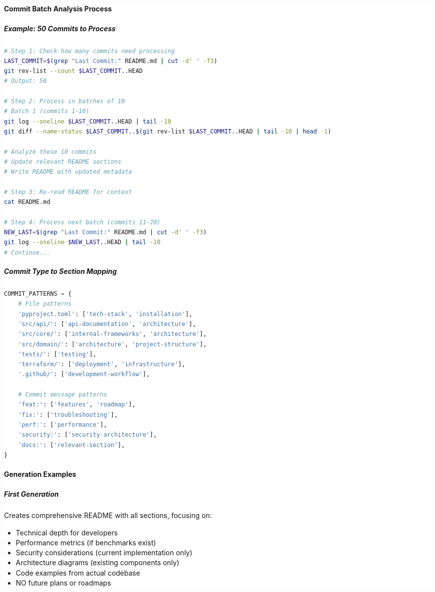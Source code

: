 #### Commit Batch Analysis Process

##### Example: 50 Commits to Process
```bash
# Step 1: Check how many commits need processing
LAST_COMMIT=$(grep "Last Commit:" README.md | cut -d' ' -f3)
git rev-list --count $LAST_COMMIT..HEAD
# Output: 50

# Step 2: Process in batches of 10
# Batch 1 (commits 1-10)
git log --oneline $LAST_COMMIT..HEAD | tail -10
git diff --name-status $LAST_COMMIT..$(git rev-list $LAST_COMMIT..HEAD | tail -10 | head -1)

# Analyze these 10 commits
# Update relevant README sections
# Write README with updated metadata

# Step 3: Re-read README for context
cat README.md

# Step 4: Process next batch (commits 11-20)
NEW_LAST=$(grep "Last Commit:" README.md | cut -d' ' -f3)
git log --oneline $NEW_LAST..HEAD | tail -10
# Continue...
```

##### Commit Type to Section Mapping
```python
COMMIT_PATTERNS = {
    # File patterns
    'pyproject.toml': ['tech-stack', 'installation'],
    'src/api/': ['api-documentation', 'architecture'],
    'src/core/': ['internal-frameworks', 'architecture'],
    'src/domain/': ['architecture', 'project-structure'],
    'tests/': ['testing'],
    'terraform/': ['deployment', 'infrastructure'],
    '.github/': ['development-workflow'],

    # Commit message patterns
    'feat:': ['features', 'roadmap'],
    'fix:': ['troubleshooting'],
    'perf:': ['performance'],
    'security:': ['security-architecture'],
    'docs:': ['relevant-section'],
}
```

#### Generation Examples

##### First Generation
Creates comprehensive README with all sections, focusing on:
- Technical depth for developers
- Performance metrics (if benchmarks exist)
- Security considerations (current implementation only)
- Architecture diagrams (existing components only)
- Code examples from actual codebase
- NO future plans or roadmaps
